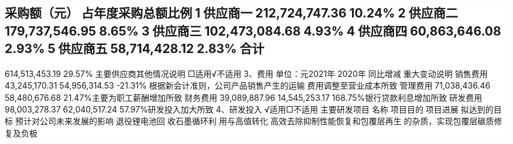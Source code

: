 采购额（元）
占年度采购总额比例
1
供应商一
212,724,747.36
10.24%
2
供应商二
179,737,546.95
8.65%
3
供应商三
102,473,084.68
4.93%
4
供应商四
60,863,646.08
2.93%
5
供应商五
58,714,428.12
2.83%
合计
--
614,513,453.19
29.57%
主要供应商其他情况说明
□适用√不适用
3、费用
单位：元2021年
2020年
同比增减
重大变动说明
销售费用
43,245,170.31
54,956,314.53
-21.31%
根据新会计准则，公司产品销售产生的运输
费用调整至营业成本所致
管理费用
71,038,436.46
58,480,676.68
21.47%主要为职工薪酬增加所致
财务费用
39,089,887.96
14,545,253.17
168.75%银行贷款利息增加所致
研发费用
98,003,278.37
62,040,517.24
57.97%研发投入加大所致
4、研发投入
√适用□不适用
主要研发项目
名称
项目目的
项目进展
拟达到的目标
预计对公司未来发展的影响
退役锂电池回
收石墨循环利
用与高值转化
高效去除抑制性能恢复和包覆层再生
的杂质，实现包覆层碳质修复及负极